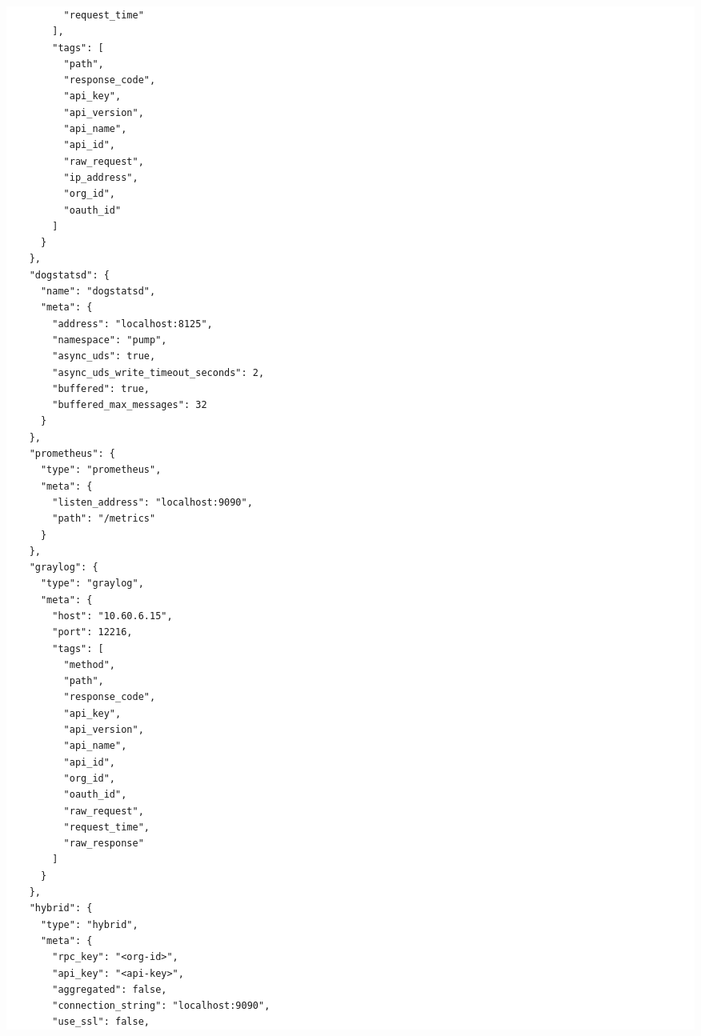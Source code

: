 ```{.json}
          "request_time"
        ],
        "tags": [
          "path",
          "response_code",
          "api_key",
          "api_version",
          "api_name",
          "api_id",
          "raw_request",
          "ip_address",
          "org_id",
          "oauth_id"
        ]
      }
    },
    "dogstatsd": {
      "name": "dogstatsd",
      "meta": {
        "address": "localhost:8125",
        "namespace": "pump",
        "async_uds": true,
        "async_uds_write_timeout_seconds": 2,
        "buffered": true,
        "buffered_max_messages": 32
      }
    },
    "prometheus": {
      "type": "prometheus",
      "meta": {
        "listen_address": "localhost:9090",
        "path": "/metrics"
      }
    },
    "graylog": {
      "type": "graylog",
      "meta": {
        "host": "10.60.6.15",
        "port": 12216,
        "tags": [
          "method",
          "path",
          "response_code",
          "api_key",
          "api_version",
          "api_name",
          "api_id",
          "org_id",
          "oauth_id",
          "raw_request",
          "request_time",
          "raw_response"
        ]
      }
    },
    "hybrid": {
      "type": "hybrid",
      "meta": {
        "rpc_key": "<org-id>",
        "api_key": "<api-key>",
        "aggregated": false,
        "connection_string": "localhost:9090",
        "use_ssl": false,
```